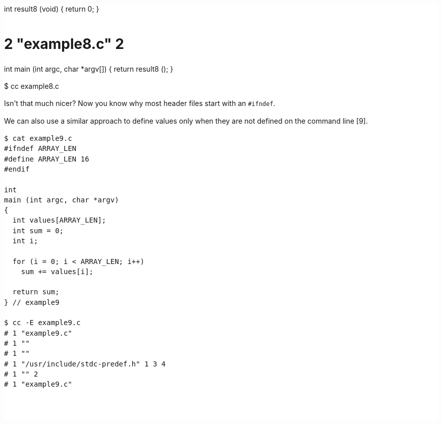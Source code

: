 
int
result8 (void)
{
  return 0;
}
# 2 "example8.c" 2


int
main (int argc, char *argv[])
{
  return result8 ();
}

$ cc example8.c
</pre>

Isn't that much nicer?  Now you know why most header files start
with an `#ifndef`.

We can also use a similar approach to define values only when they
are not defined on the command line [9].

<pre>
$ cat example9.c 
#ifndef ARRAY_LEN
#define ARRAY_LEN 16
#endif

int
main (int argc, char *argv)
{
  int values[ARRAY_LEN];
  int sum = 0;
  int i;

  for (i = 0; i < ARRAY_LEN; i++)
    sum += values[i];

  return sum;
} // example9

$ cc -E example9.c
# 1 "example9.c"
# 1 "<built-in>"
# 1 "<command-line>"
# 1 "/usr/include/stdc-predef.h" 1 3 4
# 1 "<command-line>" 2
# 1 "example9.c"
